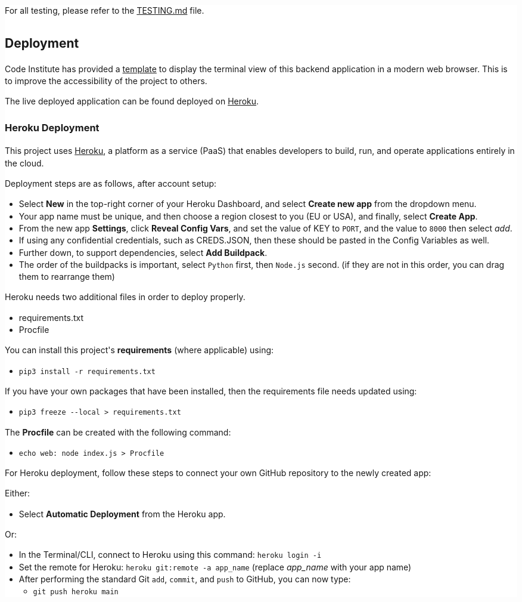 For all testing, please refer to the [TESTING.md](TESTING.md) file.

## Deployment

Code Institute has provided a [template](https://github.com/Code-Institute-Org/python-essentials-template) to display the terminal view of this backend application in a modern web browser.
This is to improve the accessibility of the project to others.

The live deployed application can be found deployed on [Heroku](https://unscramble-the-word-17d105fa8470.herokuapp.com).

### Heroku Deployment

This project uses [Heroku](https://www.heroku.com), a platform as a service (PaaS) that enables developers to build, run, and operate applications entirely in the cloud.

Deployment steps are as follows, after account setup:

- Select **New** in the top-right corner of your Heroku Dashboard, and select **Create new app** from the dropdown menu.
- Your app name must be unique, and then choose a region closest to you (EU or USA), and finally, select **Create App**.
- From the new app **Settings**, click **Reveal Config Vars**, and set the value of KEY to `PORT`, and the value to `8000` then select *add*.
- If using any confidential credentials, such as CREDS.JSON, then these should be pasted in the Config Variables as well.
- Further down, to support dependencies, select **Add Buildpack**.
- The order of the buildpacks is important, select `Python` first, then `Node.js` second. (if they are not in this order, you can drag them to rearrange them)

Heroku needs two additional files in order to deploy properly.

- requirements.txt
- Procfile

You can install this project's **requirements** (where applicable) using:

- `pip3 install -r requirements.txt`

If you have your own packages that have been installed, then the requirements file needs updated using:

- `pip3 freeze --local > requirements.txt`

The **Procfile** can be created with the following command:

- `echo web: node index.js > Procfile`

For Heroku deployment, follow these steps to connect your own GitHub repository to the newly created app:

Either:

- Select **Automatic Deployment** from the Heroku app.

Or:

- In the Terminal/CLI, connect to Heroku using this command: `heroku login -i`
- Set the remote for Heroku: `heroku git:remote -a app_name` (replace *app_name* with your app name)
- After performing the standard Git `add`, `commit`, and `push` to GitHub, you can now type:
	- `git push heroku main`
